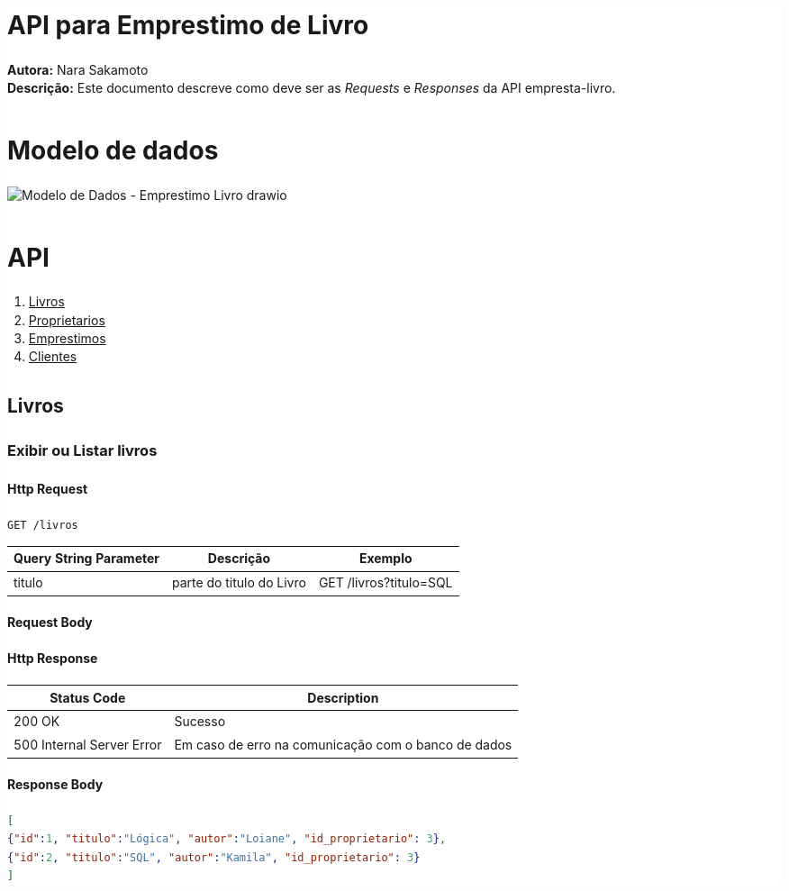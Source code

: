 # API para Emprestimo de Livro

**Autora:** Nara Sakamoto<br>
**Descrição:** Este documento descreve como deve ser as *Requests* e *Responses* da API empresta-livro.

# Modelo de dados

![Modelo de Dados - Emprestimo Livro drawio](https://user-images.githubusercontent.com/16964091/180663047-3fee8a32-7a82-49e3-a26b-cf8a09e98ce6.png)

# API
1. [Livros](#Livros)
2. [Proprietarios](#Proprietarios)
3. [Emprestimos](#Emprestimos)
4. [Clientes](#Clientes)

## Livros

### Exibir ou Listar livros

#### Http Request

```
GET /livros
```

| Query String Parameter | Descrição | Exemplo |
| ----------- | ----------- | ----------- |
| titulo      | parte do titulo do Livro | GET /livros?titulo=SQL |


#### Request Body
```
```

#### Http Response

| Status Code | Description |
| ----------- | ----------- |
| 200 OK      | Sucesso     |
| 500 Internal Server Error   | Em caso de erro na comunicação com o banco de dados |

#### Response Body
```json
[
{"id":1, "titulo":"Lógica", "autor":"Loiane", "id_proprietario": 3},
{"id":2, "titulo":"SQL", "autor":"Kamila", "id_proprietario": 3}
]
```
